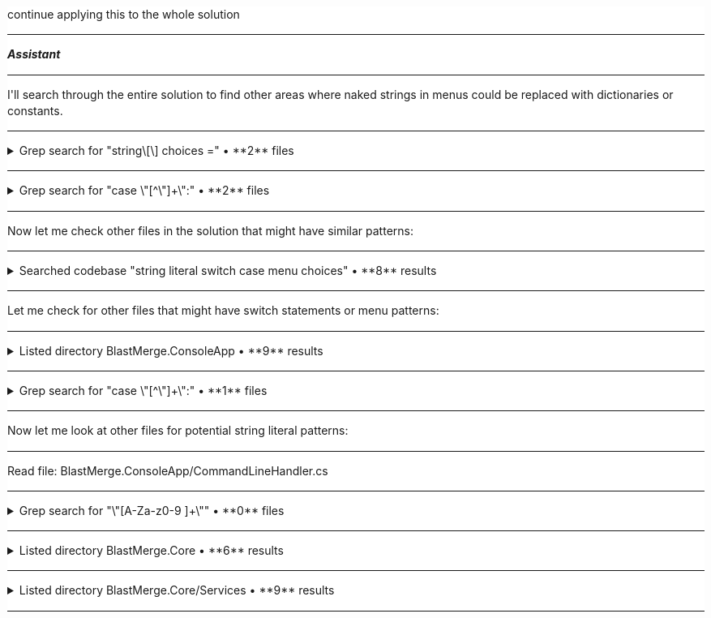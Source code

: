 continue applying this to the whole solution

---

_**Assistant**_



---

I'll search through the entire solution to find other areas where naked strings in menus could be replaced with dictionaries or constants.

---

<details><summary>Grep search for "string\[\] choices =" • **2** files</summary></details>

---

<details><summary>Grep search for "case \"[^\"]+\":" • **2** files</summary></details>

---

Now let me check other files in the solution that might have similar patterns:

---

<details><summary>Searched codebase "string literal switch case menu choices" • **8** results</summary></details>

---

Let me check for other files that might have switch statements or menu patterns:

---

<details><summary>Listed directory BlastMerge.ConsoleApp • **9** results</summary></details>

---

<details><summary>Grep search for "case \"[^\"]+\":" • **1** files</summary></details>

---

Now let me look at other files for potential string literal patterns:

---

Read file: BlastMerge.ConsoleApp/CommandLineHandler.cs

---

<details><summary>Grep search for "\"[A-Za-z0-9 ]+\"" • **0** files</summary></details>

---

<details><summary>Listed directory BlastMerge.Core • **6** results</summary></details>

---

<details><summary>Listed directory BlastMerge.Core/Services • **9** results</summary></details>

---